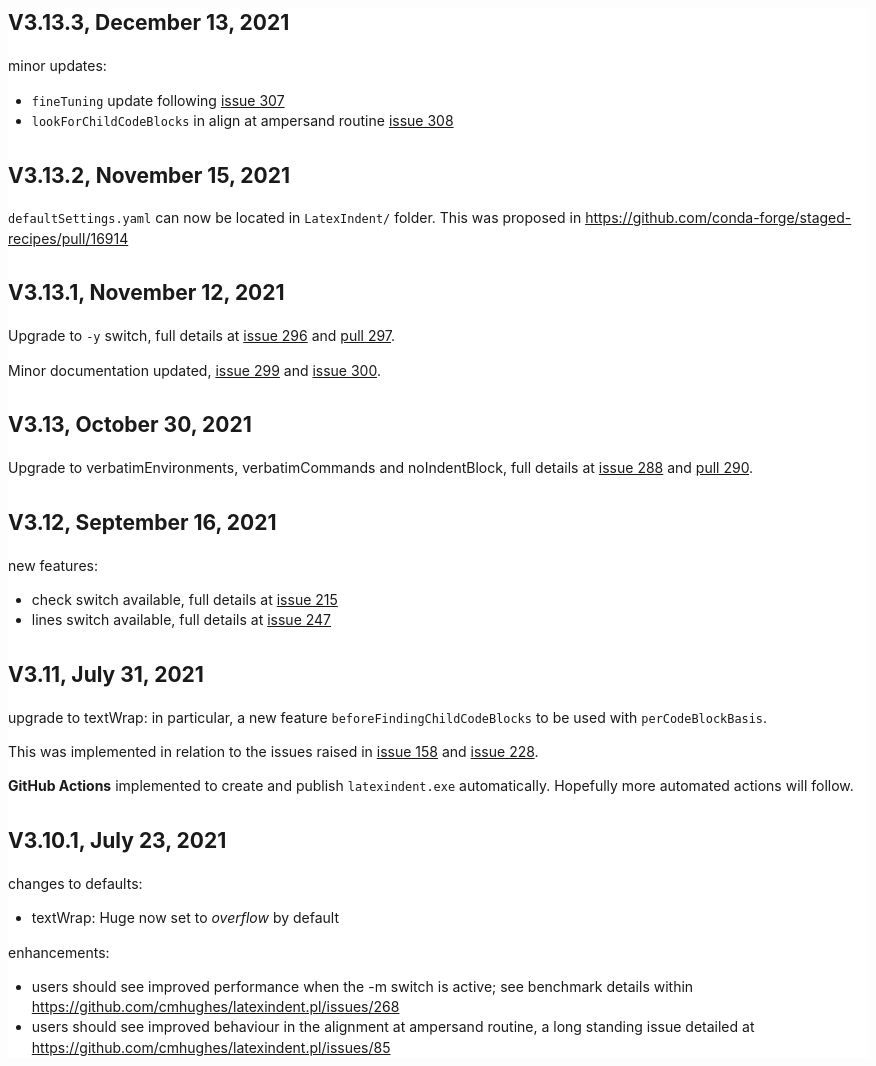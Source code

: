 ## V3.13.3, December 13, 2021
minor updates:
- `fineTuning` update following [issue 307](https://github.com/cmhughes/latexindent.pl/issues/307)
- `lookForChildCodeBlocks` in align at ampersand routine [issue 308](https://github.com/cmhughes/latexindent.pl/issues/308)

## V3.13.2, November 15, 2021
`defaultSettings.yaml` can now be located in `LatexIndent/` folder. 
This was proposed in https://github.com/conda-forge/staged-recipes/pull/16914

## V3.13.1, November 12, 2021
Upgrade to `-y` switch, full details at [issue 296](https://github.com/cmhughes/latexindent.pl/issues/296) and 
[pull 297](https://github.com/cmhughes/latexindent.pl/pull/297).

Minor documentation updated, [issue 299](https://github.com/cmhughes/latexindent.pl/issues/299) and
[issue 300](https://github.com/cmhughes/latexindent.pl/issues/300).

## V3.13, October 30, 2021
Upgrade to verbatimEnvironments, verbatimCommands and noIndentBlock, full details at [issue 288](https://github.com/cmhughes/latexindent.pl/issues/288)
and [pull 290](https://github.com/cmhughes/latexindent.pl/pull/290).

## V3.12, September 16, 2021
new features:
- check switch available, full details at [issue 215](https://github.com/cmhughes/latexindent.pl/issues/215)
- lines switch available, full details at [issue 247](https://github.com/cmhughes/latexindent.pl/issues/247)

## V3.11, July 31, 2021
upgrade to textWrap: in particular, a new feature `beforeFindingChildCodeBlocks` to be 
used with `perCodeBlockBasis`. 

This was implemented in relation to the issues raised in [issue 158](https://github.com/cmhughes/latexindent.pl/issues/158) 
and [issue 228](https://github.com/cmhughes/latexindent.pl/issues/228). 

**GitHub Actions** implemented to create and publish `latexindent.exe` automatically. Hopefully
more automated actions will follow.

## V3.10.1, July 23, 2021
changes to defaults:
- textWrap: Huge now set to *overflow* by default

enhancements:
- users should see improved performance when the -m switch is active; see 
benchmark details within https://github.com/cmhughes/latexindent.pl/issues/268
- users should see improved behaviour in the alignment at ampersand routine, 
a long standing issue detailed at https://github.com/cmhughes/latexindent.pl/issues/85
